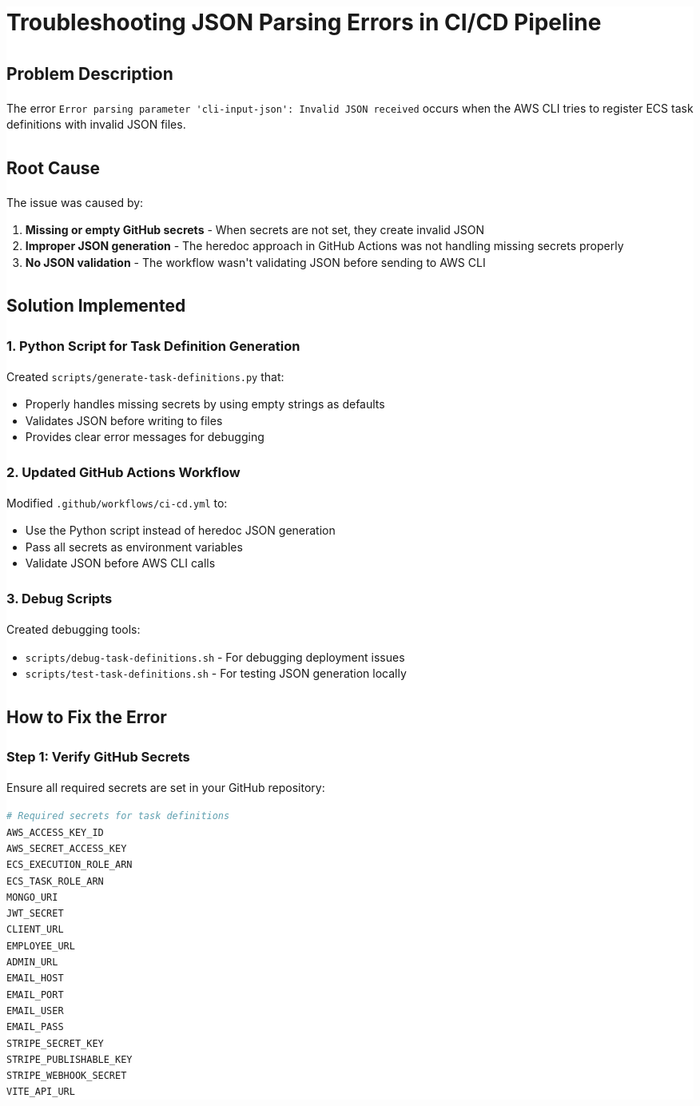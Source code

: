 # Troubleshooting JSON Parsing Errors in CI/CD Pipeline

## Problem Description

The error `Error parsing parameter 'cli-input-json': Invalid JSON received` occurs when the AWS CLI tries to register ECS task definitions with invalid JSON files.

## Root Cause

The issue was caused by:
1. **Missing or empty GitHub secrets** - When secrets are not set, they create invalid JSON
2. **Improper JSON generation** - The heredoc approach in GitHub Actions was not handling missing secrets properly
3. **No JSON validation** - The workflow wasn't validating JSON before sending to AWS CLI

## Solution Implemented

### 1. Python Script for Task Definition Generation

Created `scripts/generate-task-definitions.py` that:
- Properly handles missing secrets by using empty strings as defaults
- Validates JSON before writing to files
- Provides clear error messages for debugging

### 2. Updated GitHub Actions Workflow

Modified `.github/workflows/ci-cd.yml` to:
- Use the Python script instead of heredoc JSON generation
- Pass all secrets as environment variables
- Validate JSON before AWS CLI calls

### 3. Debug Scripts

Created debugging tools:
- `scripts/debug-task-definitions.sh` - For debugging deployment issues
- `scripts/test-task-definitions.sh` - For testing JSON generation locally

## How to Fix the Error

### Step 1: Verify GitHub Secrets

Ensure all required secrets are set in your GitHub repository:

```bash
# Required secrets for task definitions
AWS_ACCESS_KEY_ID
AWS_SECRET_ACCESS_KEY
ECS_EXECUTION_ROLE_ARN
ECS_TASK_ROLE_ARN
MONGO_URI
JWT_SECRET
CLIENT_URL
EMPLOYEE_URL
ADMIN_URL
EMAIL_HOST
EMAIL_PORT
EMAIL_USER
EMAIL_PASS
STRIPE_SECRET_KEY
STRIPE_PUBLISHABLE_KEY
STRIPE_WEBHOOK_SECRET
VITE_API_URL
```
